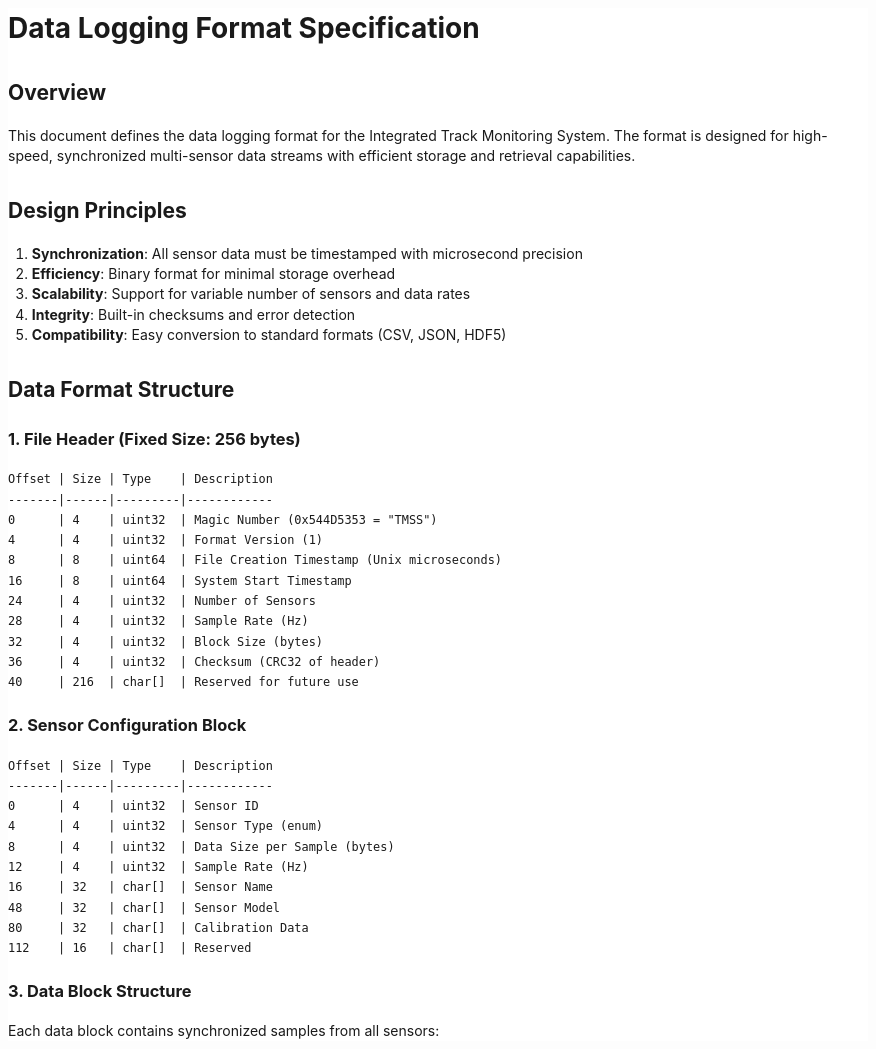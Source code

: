 # Data Logging Format Specification

## Overview
This document defines the data logging format for the Integrated Track Monitoring System. The format is designed for high-speed, synchronized multi-sensor data streams with efficient storage and retrieval capabilities.

## Design Principles
1. **Synchronization**: All sensor data must be timestamped with microsecond precision
2. **Efficiency**: Binary format for minimal storage overhead
3. **Scalability**: Support for variable number of sensors and data rates
4. **Integrity**: Built-in checksums and error detection
5. **Compatibility**: Easy conversion to standard formats (CSV, JSON, HDF5)

## Data Format Structure

### 1. File Header (Fixed Size: 256 bytes)
```
Offset | Size | Type    | Description
-------|------|---------|------------
0      | 4    | uint32  | Magic Number (0x544D5353 = "TMSS")
4      | 4    | uint32  | Format Version (1)
8      | 8    | uint64  | File Creation Timestamp (Unix microseconds)
16     | 8    | uint64  | System Start Timestamp
24     | 4    | uint32  | Number of Sensors
28     | 4    | uint32  | Sample Rate (Hz)
32     | 4    | uint32  | Block Size (bytes)
36     | 4    | uint32  | Checksum (CRC32 of header)
40     | 216  | char[]  | Reserved for future use
```

### 2. Sensor Configuration Block
```
Offset | Size | Type    | Description
-------|------|---------|------------
0      | 4    | uint32  | Sensor ID
4      | 4    | uint32  | Sensor Type (enum)
8      | 4    | uint32  | Data Size per Sample (bytes)
12     | 4    | uint32  | Sample Rate (Hz)
16     | 32   | char[]  | Sensor Name
48     | 32   | char[]  | Sensor Model
80     | 32   | char[]  | Calibration Data
112    | 16   | char[]  | Reserved
```

### 3. Data Block Structure
Each data block contains synchronized samples from all sensors:
